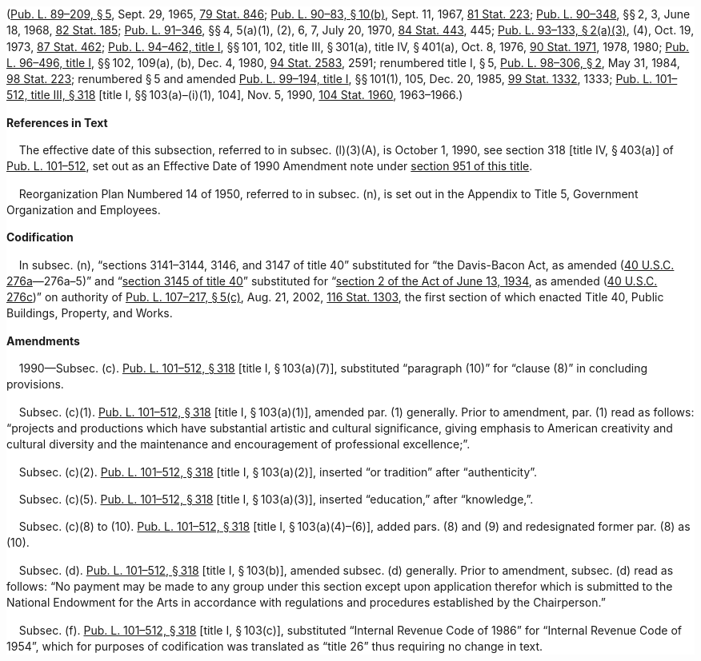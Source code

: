 ([Pub. L. 89–209, § 5][/us/pl/89/209/s5], Sept. 29, 1965, [79 Stat. 846][/us/stat/79/846]; [Pub. L. 90–83, § 10(b)][/us/pl/90/83/s10/b], Sept. 11, 1967, [81 Stat. 223][/us/stat/81/223]; [Pub. L. 90–348][/us/pl/90/348], §§ 2, 3, June 18, 1968, [82 Stat. 185][/us/stat/82/185]; [Pub. L. 91–346][/us/pl/91/346], §§ 4, 5(a)(1), (2), 6, 7, July 20, 1970, [84 Stat. 443][/us/stat/84/443], 445; [Pub. L. 93–133, § 2(a)(3)][/us/pl/93/133/s2/a/3], (4), Oct. 19, 1973, [87 Stat. 462][/us/stat/87/462]; [Pub. L. 94–462, title I][/us/pl/94/462], §§ 101, 102, title III, § 301(a), title IV, § 401(a), Oct. 8, 1976, [90 Stat. 1971][/us/stat/90/1971], 1978, 1980; [Pub. L. 96–496, title I][/us/pl/96/496], §§ 102, 109(a), (b), Dec. 4, 1980, [94 Stat. 2583][/us/stat/94/2583], 2591; renumbered title I, § 5, [Pub. L. 98–306, § 2][/us/pl/98/306/s2], May 31, 1984, [98 Stat. 223][/us/stat/98/223]; renumbered § 5 and amended [Pub. L. 99–194, title I][/us/pl/99/194], §§ 101(1), 105, Dec. 20, 1985, [99 Stat. 1332][/us/stat/99/1332], 1333; [Pub. L. 101–512, title III, § 318][/us/pl/101/512/s318] \[title I, §§ 103(a)–(i)(1), 104\], Nov. 5, 1990, [104 Stat. 1960][/us/stat/104/1960], 1963–1966.)

 __References in Text__ 

    The effective date of this subsection, referred to in subsec. (l)(3)(A), is October 1, 1990, see section 318 \[title IV, § 403(a)\] of [Pub. L. 101–512][/us/pl/101/512], set out as an Effective Date of 1990 Amendment note under [section 951 of this title][/us/usc/t20/s951].

    Reorganization Plan Numbered 14 of 1950, referred to in subsec. (n), is set out in the Appendix to Title 5, Government Organization and Employees.

 __Codification__ 

    In subsec. (n), “sections 3141–3144, 3146, and 3147 of title 40” substituted for “the Davis-Bacon Act, as amended ([40 U.S.C. 276a][/us/usc/t40/s276a]—276a–5)” and “[section 3145 of title 40][/us/usc/t40/s3145]” substituted for “[section 2 of the Act of June 13, 1934][/us/act/1934-06-13/s2], as amended ([40 U.S.C. 276c][/us/usc/t40/s276c])” on authority of [Pub. L. 107–217, § 5(c)][/us/pl/107/217/s5/c], Aug. 21, 2002, [116 Stat. 1303][/us/stat/116/1303], the first section of which enacted Title 40, Public Buildings, Property, and Works.

 __Amendments__ 

    1990—Subsec. (c). [Pub. L. 101–512, § 318][/us/pl/101/512/s318] \[title I, § 103(a)(7)\], substituted “paragraph (10)” for “clause (8)” in concluding provisions.

    Subsec. (c)(1). [Pub. L. 101–512, § 318][/us/pl/101/512/s318] \[title I, § 103(a)(1)\], amended par. (1) generally. Prior to amendment, par. (1) read as follows: “projects and productions which have substantial artistic and cultural significance, giving emphasis to American creativity and cultural diversity and the maintenance and encouragement of professional excellence;”.

    Subsec. (c)(2). [Pub. L. 101–512, § 318][/us/pl/101/512/s318] \[title I, § 103(a)(2)\], inserted “or tradition” after “authenticity”.

    Subsec. (c)(5). [Pub. L. 101–512, § 318][/us/pl/101/512/s318] \[title I, § 103(a)(3)\], inserted “education,” after “knowledge,”.

    Subsec. (c)(8) to (10). [Pub. L. 101–512, § 318][/us/pl/101/512/s318] \[title I, § 103(a)(4)–(6)\], added pars. (8) and (9) and redesignated former par. (8) as (10).

    Subsec. (d). [Pub. L. 101–512, § 318][/us/pl/101/512/s318] \[title I, § 103(b)\], amended subsec. (d) generally. Prior to amendment, subsec. (d) read as follows: “No payment may be made to any group under this section except upon application therefor which is submitted to the National Endowment for the Arts in accordance with regulations and procedures established by the Chairperson.”

    Subsec. (f). [Pub. L. 101–512, § 318][/us/pl/101/512/s318] \[title I, § 103(c)\], substituted “Internal Revenue Code of 1986” for “Internal Revenue Code of 1954”, which for purposes of codification was translated as “title 26” thus requiring no change in text.


[/us/usc/t44/s501]: https://publicdocs.github.io/go/links?ns=uslm&ref=%2Fus%2Fusc%2Ft44%2Fs501
[/us/usc/t26/s170]: https://publicdocs.github.io/go/links?ns=uslm&ref=%2Fus%2Fusc%2Ft26%2Fs170
[/us/usc/t20/s952/g]: https://publicdocs.github.io/go/links?ns=uslm&ref=%2Fus%2Fusc%2Ft20%2Fs952%2Fg
[/us/usc/t40/s3145]: https://publicdocs.github.io/go/links?ns=uslm&ref=%2Fus%2Fusc%2Ft40%2Fs3145
[/us/usc/t20/s959]: https://publicdocs.github.io/go/links?ns=uslm&ref=%2Fus%2Fusc%2Ft20%2Fs959
[/us/pl/89/209/s5]: https://publicdocs.github.io/go/links?ns=uslm&ref=%2Fus%2Fpl%2F89%2F209%2Fs5
[/us/stat/79/846]: https://publicdocs.github.io/go/links?ns=uslm&ref=%2Fus%2Fstat%2F79%2F846
[/us/pl/90/83/s10/b]: https://publicdocs.github.io/go/links?ns=uslm&ref=%2Fus%2Fpl%2F90%2F83%2Fs10%2Fb
[/us/stat/81/223]: https://publicdocs.github.io/go/links?ns=uslm&ref=%2Fus%2Fstat%2F81%2F223
[/us/pl/90/348]: https://publicdocs.github.io/go/links?ns=uslm&ref=%2Fus%2Fpl%2F90%2F348
[/us/stat/82/185]: https://publicdocs.github.io/go/links?ns=uslm&ref=%2Fus%2Fstat%2F82%2F185
[/us/pl/91/346]: https://publicdocs.github.io/go/links?ns=uslm&ref=%2Fus%2Fpl%2F91%2F346
[/us/stat/84/443]: https://publicdocs.github.io/go/links?ns=uslm&ref=%2Fus%2Fstat%2F84%2F443
[/us/pl/93/133/s2/a/3]: https://publicdocs.github.io/go/links?ns=uslm&ref=%2Fus%2Fpl%2F93%2F133%2Fs2%2Fa%2F3
[/us/stat/87/462]: https://publicdocs.github.io/go/links?ns=uslm&ref=%2Fus%2Fstat%2F87%2F462
[/us/pl/94/462]: https://publicdocs.github.io/go/links?ns=uslm&ref=%2Fus%2Fpl%2F94%2F462
[/us/stat/90/1971]: https://publicdocs.github.io/go/links?ns=uslm&ref=%2Fus%2Fstat%2F90%2F1971
[/us/pl/96/496]: https://publicdocs.github.io/go/links?ns=uslm&ref=%2Fus%2Fpl%2F96%2F496
[/us/stat/94/2583]: https://publicdocs.github.io/go/links?ns=uslm&ref=%2Fus%2Fstat%2F94%2F2583
[/us/pl/98/306/s2]: https://publicdocs.github.io/go/links?ns=uslm&ref=%2Fus%2Fpl%2F98%2F306%2Fs2
[/us/stat/98/223]: https://publicdocs.github.io/go/links?ns=uslm&ref=%2Fus%2Fstat%2F98%2F223
[/us/pl/99/194]: https://publicdocs.github.io/go/links?ns=uslm&ref=%2Fus%2Fpl%2F99%2F194
[/us/stat/99/1332]: https://publicdocs.github.io/go/links?ns=uslm&ref=%2Fus%2Fstat%2F99%2F1332
[/us/pl/101/512/s318]: https://publicdocs.github.io/go/links?ns=uslm&ref=%2Fus%2Fpl%2F101%2F512%2Fs318
[/us/stat/104/1960]: https://publicdocs.github.io/go/links?ns=uslm&ref=%2Fus%2Fstat%2F104%2F1960
[/us/pl/101/512]: https://publicdocs.github.io/go/links?ns=uslm&ref=%2Fus%2Fpl%2F101%2F512
[/us/usc/t20/s951]: https://publicdocs.github.io/go/links?ns=uslm&ref=%2Fus%2Fusc%2Ft20%2Fs951
[/us/usc/t40/s276a]: https://publicdocs.github.io/go/links?ns=uslm&ref=%2Fus%2Fusc%2Ft40%2Fs276a
[/us/usc/t40/s3145]: https://publicdocs.github.io/go/links?ns=uslm&ref=%2Fus%2Fusc%2Ft40%2Fs3145
[/us/act/1934-06-13/s2]: https://publicdocs.github.io/go/links?ns=uslm&ref=%2Fus%2Fact%2F1934-06-13%2Fs2
[/us/usc/t40/s276c]: https://publicdocs.github.io/go/links?ns=uslm&ref=%2Fus%2Fusc%2Ft40%2Fs276c
[/us/pl/107/217/s5/c]: https://publicdocs.github.io/go/links?ns=uslm&ref=%2Fus%2Fpl%2F107%2F217%2Fs5%2Fc
[/us/stat/116/1303]: https://publicdocs.github.io/go/links?ns=uslm&ref=%2Fus%2Fstat%2F116%2F1303
[/us/pl/101/512/s318]: https://publicdocs.github.io/go/links?ns=uslm&ref=%2Fus%2Fpl%2F101%2F512%2Fs318
[/us/pl/101/512/s318]: https://publicdocs.github.io/go/links?ns=uslm&ref=%2Fus%2Fpl%2F101%2F512%2Fs318
[/us/pl/101/512/s318]: https://publicdocs.github.io/go/links?ns=uslm&ref=%2Fus%2Fpl%2F101%2F512%2Fs318
[/us/pl/101/512/s318]: https://publicdocs.github.io/go/links?ns=uslm&ref=%2Fus%2Fpl%2F101%2F512%2Fs318
[/us/pl/101/512/s318]: https://publicdocs.github.io/go/links?ns=uslm&ref=%2Fus%2Fpl%2F101%2F512%2Fs318
[/us/pl/101/512/s318]: https://publicdocs.github.io/go/links?ns=uslm&ref=%2Fus%2Fpl%2F101%2F512%2Fs318
[/us/pl/101/512/s318]: https://publicdocs.github.io/go/links?ns=uslm&ref=%2Fus%2Fpl%2F101%2F512%2Fs318
[/us/pl/101/512/s318]: https://publicdocs.github.io/go/links?ns=uslm&ref=%2Fus%2Fpl%2F101%2F512%2Fs318
[/us/pl/101/512/s318]: https://publicdocs.github.io/go/links?ns=uslm&ref=%2Fus%2Fpl%2F101%2F512%2Fs318
[/us/pl/101/512/s318]: https://publicdocs.github.io/go/links?ns=uslm&ref=%2Fus%2Fpl%2F101%2F512%2Fs318
[/us/pl/101/512/s318]: https://publicdocs.github.io/go/links?ns=uslm&ref=%2Fus%2Fpl%2F101%2F512%2Fs318
[/us/pl/101/512/s318]: https://publicdocs.github.io/go/links?ns=uslm&ref=%2Fus%2Fpl%2F101%2F512%2Fs318
[/us/pl/101/512/s318]: https://publicdocs.github.io/go/links?ns=uslm&ref=%2Fus%2Fpl%2F101%2F512%2Fs318
[/us/pl/101/512/s318]: https://publicdocs.github.io/go/links?ns=uslm&ref=%2Fus%2Fpl%2F101%2F512%2Fs318
[/us/pl/101/512/s318]: https://publicdocs.github.io/go/links?ns=uslm&ref=%2Fus%2Fpl%2F101%2F512%2Fs318
[/us/pl/101/512/s318]: https://publicdocs.github.io/go/links?ns=uslm&ref=%2Fus%2Fpl%2F101%2F512%2Fs318
[/us/pl/101/512/s318]: https://publicdocs.github.io/go/links?ns=uslm&ref=%2Fus%2Fpl%2F101%2F512%2Fs318
[/us/pl/101/512/s318]: https://publicdocs.github.io/go/links?ns=uslm&ref=%2Fus%2Fpl%2F101%2F512%2Fs318
[/us/pl/101/512/s318]: https://publicdocs.github.io/go/links?ns=uslm&ref=%2Fus%2Fpl%2F101%2F512%2Fs318
[/us/pl/101/512/s318]: https://publicdocs.github.io/go/links?ns=uslm&ref=%2Fus%2Fpl%2F101%2F512%2Fs318
[/us/pl/101/512/s318]: https://publicdocs.github.io/go/links?ns=uslm&ref=%2Fus%2Fpl%2F101%2F512%2Fs318
[/us/pl/101/512/s318]: https://publicdocs.github.io/go/links?ns=uslm&ref=%2Fus%2Fpl%2F101%2F512%2Fs318
[/us/pl/99/194/s105/1]: https://publicdocs.github.io/go/links?ns=uslm&ref=%2Fus%2Fpl%2F99%2F194%2Fs105%2F1
[/us/pl/99/194/s105/6]: https://publicdocs.github.io/go/links?ns=uslm&ref=%2Fus%2Fpl%2F99%2F194%2Fs105%2F6
[/us/pl/99/194/s105/2/C]: https://publicdocs.github.io/go/links?ns=uslm&ref=%2Fus%2Fpl%2F99%2F194%2Fs105%2F2%2FC
[/us/pl/99/194/s105/2/A]: https://publicdocs.github.io/go/links?ns=uslm&ref=%2Fus%2Fpl%2F99%2F194%2Fs105%2F2%2FA
[/us/pl/99/194/s105/6]: https://publicdocs.github.io/go/links?ns=uslm&ref=%2Fus%2Fpl%2F99%2F194%2Fs105%2F6
[/us/pl/99/194/s105/3]: https://publicdocs.github.io/go/links?ns=uslm&ref=%2Fus%2Fpl%2F99%2F194%2Fs105%2F3
[/us/pl/99/194/s105/6]: https://publicdocs.github.io/go/links?ns=uslm&ref=%2Fus%2Fpl%2F99%2F194%2Fs105%2F6
[/us/pl/99/194/s105/4]: https://publicdocs.github.io/go/links?ns=uslm&ref=%2Fus%2Fpl%2F99%2F194%2Fs105%2F4
[/us/pl/99/194/s105/6]: https://publicdocs.github.io/go/links?ns=uslm&ref=%2Fus%2Fpl%2F99%2F194%2Fs105%2F6
[/us/pl/99/194/s105/6]: https://publicdocs.github.io/go/links?ns=uslm&ref=%2Fus%2Fpl%2F99%2F194%2Fs105%2F6
[/us/pl/99/194/s105/5]: https://publicdocs.github.io/go/links?ns=uslm&ref=%2Fus%2Fpl%2F99%2F194%2Fs105%2F5
[/us/pl/99/194/s105/6]: https://publicdocs.github.io/go/links?ns=uslm&ref=%2Fus%2Fpl%2F99%2F194%2Fs105%2F6
[/us/pl/99/194/s105/8]: https://publicdocs.github.io/go/links?ns=uslm&ref=%2Fus%2Fpl%2F99%2F194%2Fs105%2F8
[/us/pl/96/496]: https://publicdocs.github.io/go/links?ns=uslm&ref=%2Fus%2Fpl%2F96%2F496
[/us/pl/96/496/s102/b/1]: https://publicdocs.github.io/go/links?ns=uslm&ref=%2Fus%2Fpl%2F96%2F496%2Fs102%2Fb%2F1
[/us/pl/96/496/s109/b]: https://publicdocs.github.io/go/links?ns=uslm&ref=%2Fus%2Fpl%2F96%2F496%2Fs109%2Fb
[/us/pl/96/496/s102/b/2]: https://publicdocs.github.io/go/links?ns=uslm&ref=%2Fus%2Fpl%2F96%2F496%2Fs102%2Fb%2F2
[/us/pl/96/496/s102/c]: https://publicdocs.github.io/go/links?ns=uslm&ref=%2Fus%2Fpl%2F96%2F496%2Fs102%2Fc
[/us/pl/96/496/s102/d]: https://publicdocs.github.io/go/links?ns=uslm&ref=%2Fus%2Fpl%2F96%2F496%2Fs102%2Fd
[/us/pl/96/496/s102/e]: https://publicdocs.github.io/go/links?ns=uslm&ref=%2Fus%2Fpl%2F96%2F496%2Fs102%2Fe
[/us/pl/94/462/s101]: https://publicdocs.github.io/go/links?ns=uslm&ref=%2Fus%2Fpl%2F94%2F462%2Fs101
[/us/pl/94/462/s102]: https://publicdocs.github.io/go/links?ns=uslm&ref=%2Fus%2Fpl%2F94%2F462%2Fs102
[/us/pl/94/462/s301/a]: https://publicdocs.github.io/go/links?ns=uslm&ref=%2Fus%2Fpl%2F94%2F462%2Fs301%2Fa
[/us/pl/94/462/s401/a]: https://publicdocs.github.io/go/links?ns=uslm&ref=%2Fus%2Fpl%2F94%2F462%2Fs401%2Fa
[/us/pl/93/133/s3]: https://publicdocs.github.io/go/links?ns=uslm&ref=%2Fus%2Fpl%2F93%2F133%2Fs3
[/us/pl/93/133/s2/a/4/A]: https://publicdocs.github.io/go/links?ns=uslm&ref=%2Fus%2Fpl%2F93%2F133%2Fs2%2Fa%2F4%2FA
[/us/pl/93/133/s2/a/4/B]: https://publicdocs.github.io/go/links?ns=uslm&ref=%2Fus%2Fpl%2F93%2F133%2Fs2%2Fa%2F4%2FB
[/us/pl/93/133/s2/a/4/D]: https://publicdocs.github.io/go/links?ns=uslm&ref=%2Fus%2Fpl%2F93%2F133%2Fs2%2Fa%2F4%2FD
[/us/pl/93/133/s2/a/4/D]: https://publicdocs.github.io/go/links?ns=uslm&ref=%2Fus%2Fpl%2F93%2F133%2Fs2%2Fa%2F4%2FD
[/us/pl/93/133/s2/a/4/E]: https://publicdocs.github.io/go/links?ns=uslm&ref=%2Fus%2Fpl%2F93%2F133%2Fs2%2Fa%2F4%2FE
[/us/pl/91/346/s5/a/1]: https://publicdocs.github.io/go/links?ns=uslm&ref=%2Fus%2Fpl%2F91%2F346%2Fs5%2Fa%2F1
[/us/pl/91/346/s4]: https://publicdocs.github.io/go/links?ns=uslm&ref=%2Fus%2Fpl%2F91%2F346%2Fs4
[/us/pl/91/346/s5/a/2]: https://publicdocs.github.io/go/links?ns=uslm&ref=%2Fus%2Fpl%2F91%2F346%2Fs5%2Fa%2F2
[/us/pl/91/346/s6]: https://publicdocs.github.io/go/links?ns=uslm&ref=%2Fus%2Fpl%2F91%2F346%2Fs6
[/us/pl/91/346/s7]: https://publicdocs.github.io/go/links?ns=uslm&ref=%2Fus%2Fpl%2F91%2F346%2Fs7
[/us/pl/90/348/s2/a]: https://publicdocs.github.io/go/links?ns=uslm&ref=%2Fus%2Fpl%2F90%2F348%2Fs2%2Fa
[/us/pl/90/348/s2/a]: https://publicdocs.github.io/go/links?ns=uslm&ref=%2Fus%2Fpl%2F90%2F348%2Fs2%2Fa
[/us/pl/90/348/s3]: https://publicdocs.github.io/go/links?ns=uslm&ref=%2Fus%2Fpl%2F90%2F348%2Fs3
[/us/usc/t20/s960/c]: https://publicdocs.github.io/go/links?ns=uslm&ref=%2Fus%2Fusc%2Ft20%2Fs960%2Fc
[/us/pl/90/348/s3]: https://publicdocs.github.io/go/links?ns=uslm&ref=%2Fus%2Fpl%2F90%2F348%2Fs3
[/us/pl/90/348/s2/b]: https://publicdocs.github.io/go/links?ns=uslm&ref=%2Fus%2Fpl%2F90%2F348%2Fs2%2Fb
[/us/pl/90/83]: https://publicdocs.github.io/go/links?ns=uslm&ref=%2Fus%2Fpl%2F90%2F83
[/us/pl/101/512]: https://publicdocs.github.io/go/links?ns=uslm&ref=%2Fus%2Fpl%2F101%2F512
[/us/pl/101/512]: https://publicdocs.github.io/go/links?ns=uslm&ref=%2Fus%2Fpl%2F101%2F512
[/us/usc/t20/s951]: https://publicdocs.github.io/go/links?ns=uslm&ref=%2Fus%2Fusc%2Ft20%2Fs951
[/us/pl/99/194/s112]: https://publicdocs.github.io/go/links?ns=uslm&ref=%2Fus%2Fpl%2F99%2F194%2Fs112
[/us/stat/99/1344]: https://publicdocs.github.io/go/links?ns=uslm&ref=%2Fus%2Fstat%2F99%2F1344
[/us/usc/t20/s956]: https://publicdocs.github.io/go/links?ns=uslm&ref=%2Fus%2Fusc%2Ft20%2Fs956
[/us/pl/93/133]: https://publicdocs.github.io/go/links?ns=uslm&ref=%2Fus%2Fpl%2F93%2F133
[/us/pl/93/133/s2/b]: https://publicdocs.github.io/go/links?ns=uslm&ref=%2Fus%2Fpl%2F93%2F133%2Fs2%2Fb
[/us/usc/t20/s951]: https://publicdocs.github.io/go/links?ns=uslm&ref=%2Fus%2Fusc%2Ft20%2Fs951
[/us/pl/91/346]: https://publicdocs.github.io/go/links?ns=uslm&ref=%2Fus%2Fpl%2F91%2F346
[/us/pl/91/346/s5/d/3/A]: https://publicdocs.github.io/go/links?ns=uslm&ref=%2Fus%2Fpl%2F91%2F346%2Fs5%2Fd%2F3%2FA
[/us/usc/t20/s955]: https://publicdocs.github.io/go/links?ns=uslm&ref=%2Fus%2Fusc%2Ft20%2Fs955
[/us/pl/104/66/s3003]: https://publicdocs.github.io/go/links?ns=uslm&ref=%2Fus%2Fpl%2F104%2F66%2Fs3003
[/us/usc/t31/s1113]: https://publicdocs.github.io/go/links?ns=uslm&ref=%2Fus%2Fusc%2Ft31%2Fs1113
[/us/pl/101/512/s318]: https://publicdocs.github.io/go/links?ns=uslm&ref=%2Fus%2Fpl%2F101%2F512%2Fs318
[/us/stat/104/1960]: https://publicdocs.github.io/go/links?ns=uslm&ref=%2Fus%2Fstat%2F104%2F1960
[/us/usc/t20/s954]: https://publicdocs.github.io/go/links?ns=uslm&ref=%2Fus%2Fusc%2Ft20%2Fs954
[/us/pl/101/121/s304/a]: https://publicdocs.github.io/go/links?ns=uslm&ref=%2Fus%2Fpl%2F101%2F121%2Fs304%2Fa
[/us/stat/103/741]: https://publicdocs.github.io/go/links?ns=uslm&ref=%2Fus%2Fstat%2F103%2F741